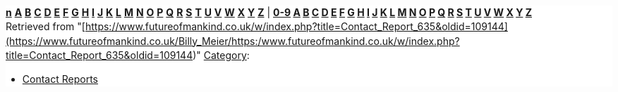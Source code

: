[**n**](https://www.futureofmankind.co.uk/Billy_Meier/</Billy_Meier/Index#n> "Index") [**A**](https://www.futureofmankind.co.uk/Billy_Meier/</Billy_Meier/Index#A> "Index") [**B**](https://www.futureofmankind.co.uk/Billy_Meier/</Billy_Meier/Index#B> "Index") [**C**](https://www.futureofmankind.co.uk/Billy_Meier/</Billy_Meier/Index#C> "Index") [**D**](https://www.futureofmankind.co.uk/Billy_Meier/</Billy_Meier/Index#D> "Index") [**E**](https://www.futureofmankind.co.uk/Billy_Meier/</Billy_Meier/Index#E> "Index") [**F**](https://www.futureofmankind.co.uk/Billy_Meier/</Billy_Meier/Index#F> "Index") [**G**](https://www.futureofmankind.co.uk/Billy_Meier/</Billy_Meier/Index#G> "Index") [**H**](https://www.futureofmankind.co.uk/Billy_Meier/</Billy_Meier/Index#H> "Index") [**I**](https://www.futureofmankind.co.uk/Billy_Meier/</Billy_Meier/Index#I> "Index") [**J**](https://www.futureofmankind.co.uk/Billy_Meier/</Billy_Meier/Index#J> "Index") [**K**](https://www.futureofmankind.co.uk/Billy_Meier/</Billy_Meier/Index#K> "Index") [**L**](https://www.futureofmankind.co.uk/Billy_Meier/</Billy_Meier/Index#L> "Index") [**M**](https://www.futureofmankind.co.uk/Billy_Meier/</Billy_Meier/Index#M> "Index") [**N**](https://www.futureofmankind.co.uk/Billy_Meier/</Billy_Meier/Index#N> "Index") [**O**](https://www.futureofmankind.co.uk/Billy_Meier/</Billy_Meier/Index#O> "Index") [**P**](https://www.futureofmankind.co.uk/Billy_Meier/</Billy_Meier/Index#P> "Index") [**Q**](https://www.futureofmankind.co.uk/Billy_Meier/</Billy_Meier/Index#Q> "Index") [**R**](https://www.futureofmankind.co.uk/Billy_Meier/</Billy_Meier/Index#R> "Index") [**S**](https://www.futureofmankind.co.uk/Billy_Meier/</Billy_Meier/Index#S> "Index") [**T**](https://www.futureofmankind.co.uk/Billy_Meier/</Billy_Meier/Index#T> "Index") [**U**](https://www.futureofmankind.co.uk/Billy_Meier/</Billy_Meier/Index#U> "Index") [**V**](https://www.futureofmankind.co.uk/Billy_Meier/</Billy_Meier/Index#V> "Index") [**W**](https://www.futureofmankind.co.uk/Billy_Meier/</Billy_Meier/Index#W> "Index") [**X**](https://www.futureofmankind.co.uk/Billy_Meier/</Billy_Meier/Index#X> "Index") [**Y**](https://www.futureofmankind.co.uk/Billy_Meier/</Billy_Meier/Index#Y> "Index") [**Z**](https://www.futureofmankind.co.uk/Billy_Meier/</Billy_Meier/Index#Z> "Index") | **[0-9](https://www.futureofmankind.co.uk/Billy_Meier/</Billy_Meier/0-9> "0-9") [A](https://www.futureofmankind.co.uk/Billy_Meier/</Billy_Meier/A> "A") [B](https://www.futureofmankind.co.uk/Billy_Meier/</Billy_Meier/B> "B") [C](https://www.futureofmankind.co.uk/Billy_Meier/</Billy_Meier/C> "C") [D](https://www.futureofmankind.co.uk/Billy_Meier/</Billy_Meier/D> "D") [E](https://www.futureofmankind.co.uk/Billy_Meier/</Billy_Meier/E> "E") [F](https://www.futureofmankind.co.uk/Billy_Meier/</Billy_Meier/F> "F") [G](https://www.futureofmankind.co.uk/Billy_Meier/</Billy_Meier/G> "G") [H](https://www.futureofmankind.co.uk/Billy_Meier/</Billy_Meier/H> "H") [I](https://www.futureofmankind.co.uk/Billy_Meier/</w/index.php?title=I&action=edit&redlink=1> "I \(page does not exist\)") [J](https://www.futureofmankind.co.uk/Billy_Meier/</Billy_Meier/J> "J") [K](https://www.futureofmankind.co.uk/Billy_Meier/</Billy_Meier/K> "K") [L](https://www.futureofmankind.co.uk/Billy_Meier/</Billy_Meier/L> "L") [M](https://www.futureofmankind.co.uk/Billy_Meier/</Billy_Meier/M> "M") [N](https://www.futureofmankind.co.uk/Billy_Meier/</Billy_Meier/N> "N") [O](https://www.futureofmankind.co.uk/Billy_Meier/</Billy_Meier/O> "O") [P](https://www.futureofmankind.co.uk/Billy_Meier/</Billy_Meier/P> "P") [Q](https://www.futureofmankind.co.uk/Billy_Meier/</Billy_Meier/Q> "Q") [R](https://www.futureofmankind.co.uk/Billy_Meier/</Billy_Meier/R> "R") [S](https://www.futureofmankind.co.uk/Billy_Meier/</Billy_Meier/S> "S") [T](https://www.futureofmankind.co.uk/Billy_Meier/</Billy_Meier/T> "T") [U](https://www.futureofmankind.co.uk/Billy_Meier/</w/index.php?title=U&action=edit&redlink=1> "U \(page does not exist\)") [V](https://www.futureofmankind.co.uk/Billy_Meier/</Billy_Meier/V> "V") [W](https://www.futureofmankind.co.uk/Billy_Meier/</Billy_Meier/W> "W") [X](https://www.futureofmankind.co.uk/Billy_Meier/</w/index.php?title=X&action=edit&redlink=1> "X \(page does not exist\)") [Y](https://www.futureofmankind.co.uk/Billy_Meier/</w/index.php?title=Y&action=edit&redlink=1> "Y \(page does not exist\)") [Z](https://www.futureofmankind.co.uk/Billy_Meier/</w/index.php?title=Z&action=edit&redlink=1> "Z \(page does not exist\)")**  
Retrieved from "[https://www.futureofmankind.co.uk/w/index.php?title=Contact_Report_635&oldid=109144](https://www.futureofmankind.co.uk/Billy_Meier/<https:/www.futureofmankind.co.uk/w/index.php?title=Contact_Report_635&oldid=109144>)"
[Category](https://www.futureofmankind.co.uk/Billy_Meier/</Billy_Meier/Special:Categories> "Special:Categories"): 
  * [Contact Reports](https://www.futureofmankind.co.uk/Billy_Meier/</Billy_Meier/Category:Contact_Reports> "Category:Contact Reports")
